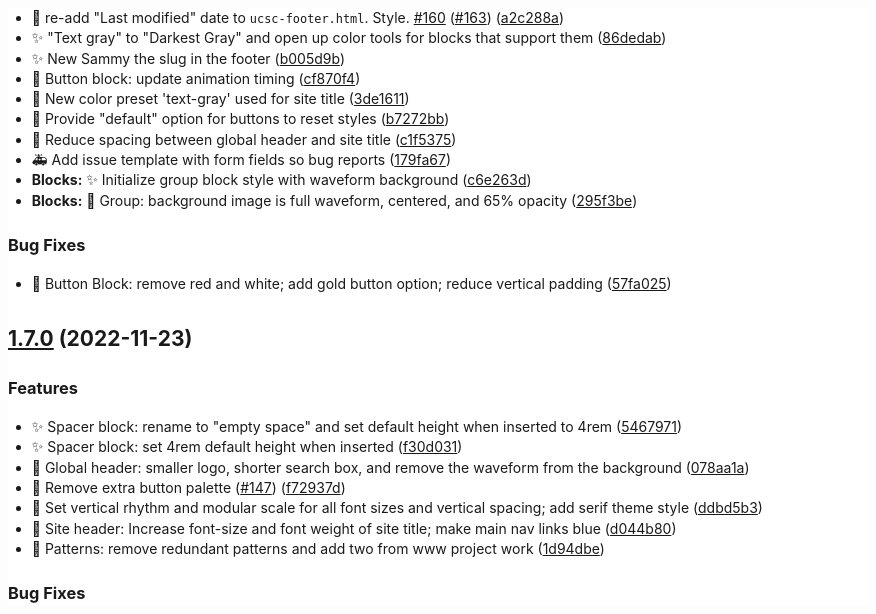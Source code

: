 * :art: re-add "Last modified" date to `ucsc-footer.html`. Style. [#160](https://github.com/ucsc/ucsc-2022/issues/160) ([#163](https://github.com/ucsc/ucsc-2022/issues/163)) ([a2c288a](https://github.com/ucsc/ucsc-2022/commit/a2c288a982bdaee525822e179471c0bfedb0f5c9))
* ✨ "Text gray" to "Darkest Gray" and open up color tools for blocks that support them ([86dedab](https://github.com/ucsc/ucsc-2022/commit/86dedab6706003bd71972b2b1cc22354ef9987c7))
* ✨ New Sammy the slug in the footer ([b005d9b](https://github.com/ucsc/ucsc-2022/commit/b005d9b5351f77061579cca931d0deb413d5b0af))
* 🎨 Button block: update animation timing ([cf870f4](https://github.com/ucsc/ucsc-2022/commit/cf870f48b4249333a50317628d42d729fbed9d13))
* 🎨 New color preset 'text-gray' used for site title ([3de1611](https://github.com/ucsc/ucsc-2022/commit/3de1611a94bbefb9e700805edd45d84c5c17dc3f))
* 🎨 Provide "default" option for buttons to reset styles ([b7272bb](https://github.com/ucsc/ucsc-2022/commit/b7272bb2a103eacc4db7ae3264be4bc8d60a6aa2))
* 🎨 Reduce spacing between global header and site title ([c1f5375](https://github.com/ucsc/ucsc-2022/commit/c1f5375f032325e2fdf262fec6d204254cc0bdfd))
* 🚑️ Add issue template with form fields so bug reports ([179fa67](https://github.com/ucsc/ucsc-2022/commit/179fa6737443e8ebb8b309fe3341ee265f7086bf))
* **Blocks:** ✨ Initialize group block style with waveform background ([c6e263d](https://github.com/ucsc/ucsc-2022/commit/c6e263d8c2ab429fc5e0e11db63b81884b558d24))
* **Blocks:** 🎨 Group: background image is full waveform, centered, and 65% opacity ([295f3be](https://github.com/ucsc/ucsc-2022/commit/295f3bea5d4b87dc52b45f0f1872b0eef3ea3dc2))


### Bug Fixes

* 🎨 Button Block: remove red and white; add gold button option; reduce vertical padding ([57fa025](https://github.com/ucsc/ucsc-2022/commit/57fa0255aa325ba3b882b306fc8c46f029968620))

## [1.7.0](https://github.com/ucsc/ucsc-2022/compare/v1.6.0...v1.7.0) (2022-11-23)


### Features

* ✨ Spacer block: rename to "empty space" and set default height when inserted to 4rem ([5467971](https://github.com/ucsc/ucsc-2022/commit/546797159dfb5c67fff791e158d25d721dda014e))
* ✨ Spacer block: set 4rem default height when inserted ([f30d031](https://github.com/ucsc/ucsc-2022/commit/f30d0313e25f675fcec66868a7f9689b9e64de27))
* 🎨 Global header: smaller logo, shorter search box, and remove the waveform from the background ([078aa1a](https://github.com/ucsc/ucsc-2022/commit/078aa1a7cde20a23d996588aa2c4a498d6f05d08))
* 🎨 Remove extra button palette ([#147](https://github.com/ucsc/ucsc-2022/issues/147)) ([f72937d](https://github.com/ucsc/ucsc-2022/commit/f72937d318bcf2e369b432499b451a691a569a41))
* 🎨 Set vertical rhythm and modular scale for all font sizes and vertical spacing; add serif theme style ([ddbd5b3](https://github.com/ucsc/ucsc-2022/commit/ddbd5b3a9f6f1ebfb57d52345ee866b545688424))
* 🎨 Site header: Increase font-size and font weight of site title; make main nav links blue ([d044b80](https://github.com/ucsc/ucsc-2022/commit/d044b80616c5555b882f844cb46f01000322e960))
* 📝 Patterns: remove redundant patterns and add two from www project work ([1d94dbe](https://github.com/ucsc/ucsc-2022/commit/1d94dbeb31404eaf6d0050ee54504320a40fcc7d))


### Bug Fixes
